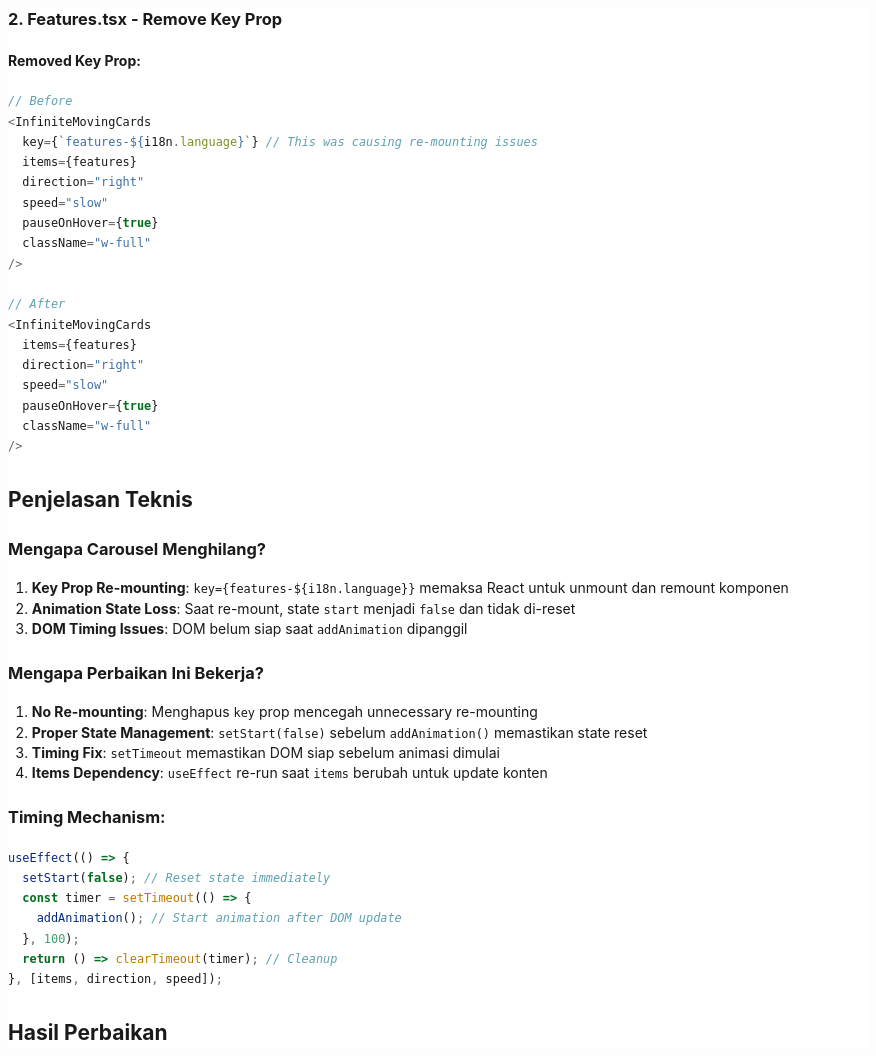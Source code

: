 ### 2. **Features.tsx - Remove Key Prop**

#### **Removed Key Prop:**
```typescript
// Before
<InfiniteMovingCards
  key={`features-${i18n.language}`} // This was causing re-mounting issues
  items={features}
  direction="right"
  speed="slow"
  pauseOnHover={true}
  className="w-full"
/>

// After
<InfiniteMovingCards
  items={features}
  direction="right"
  speed="slow"
  pauseOnHover={true}
  className="w-full"
/>
```

## Penjelasan Teknis

### **Mengapa Carousel Menghilang?**
1. **Key Prop Re-mounting**: `key={features-${i18n.language}}` memaksa React untuk unmount dan remount komponen
2. **Animation State Loss**: Saat re-mount, state `start` menjadi `false` dan tidak di-reset
3. **DOM Timing Issues**: DOM belum siap saat `addAnimation` dipanggil

### **Mengapa Perbaikan Ini Bekerja?**
1. **No Re-mounting**: Menghapus `key` prop mencegah unnecessary re-mounting
2. **Proper State Management**: `setStart(false)` sebelum `addAnimation()` memastikan state reset
3. **Timing Fix**: `setTimeout` memastikan DOM siap sebelum animasi dimulai
4. **Items Dependency**: `useEffect` re-run saat `items` berubah untuk update konten

### **Timing Mechanism:**
```typescript
useEffect(() => {
  setStart(false); // Reset state immediately
  const timer = setTimeout(() => {
    addAnimation(); // Start animation after DOM update
  }, 100);
  return () => clearTimeout(timer); // Cleanup
}, [items, direction, speed]);
```

## Hasil Perbaikan
